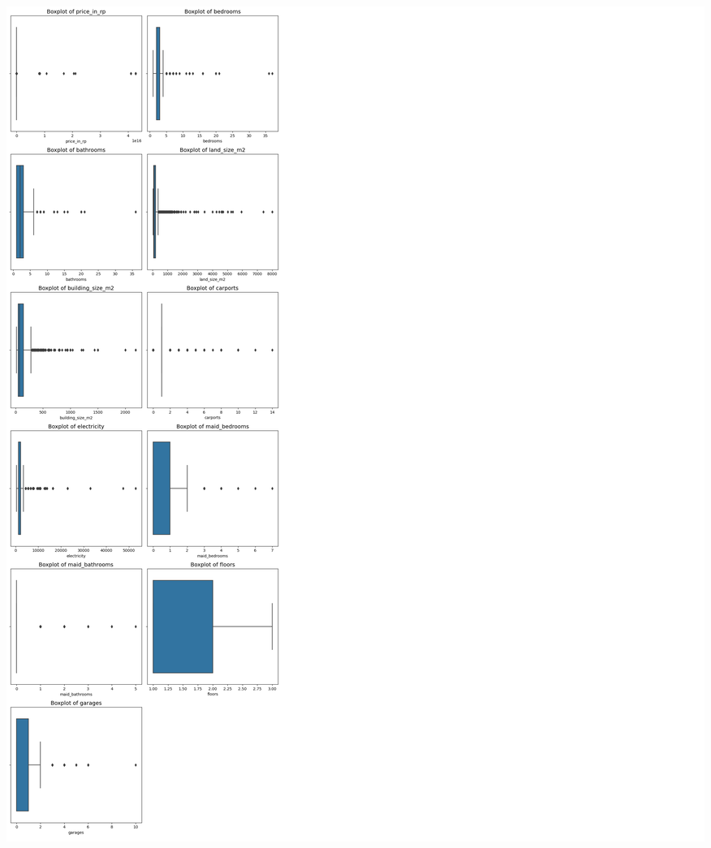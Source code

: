 ![boxplot all numeric features](https://github.com/rasyidperkim/dicoding-ml-terapan/blob/39e563100391aa463d803979e48e76f79c38f0ca/boxplot%20outlier.png?raw=true)
